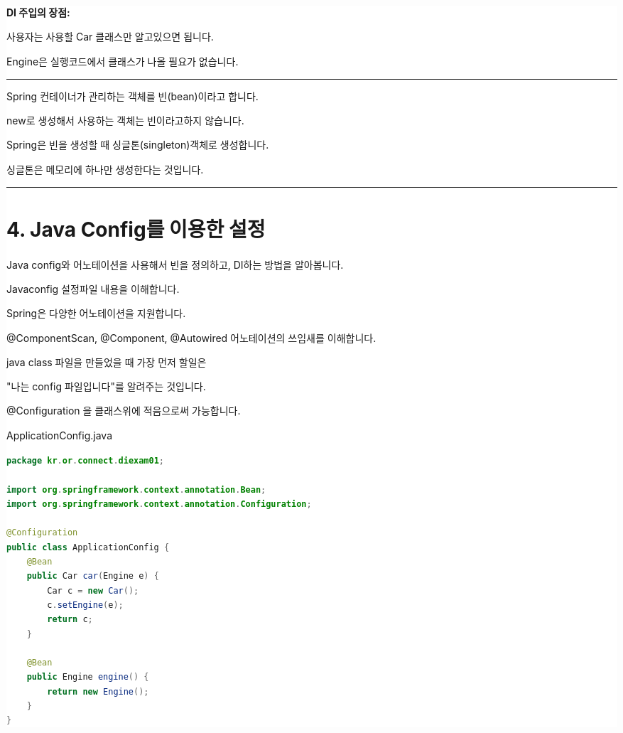 
**DI 주입의 장점:**

사용자는 사용할 Car 클래스만 알고있으면 됩니다.

Engine은 실행코드에서 클래스가 나올 필요가 없습니다.



---

Spring 컨테이너가 관리하는 객체를 빈(bean)이라고 합니다.

new로 생성해서 사용하는 객체는 빈이라고하지 않습니다.

Spring은 빈을 생성할 때 싱글톤(singleton)객체로 생성합니다.

싱글톤은 메모리에 하나만 생성한다는 것입니다.





---

# 4. Java Config를 이용한 설정

Java config와 어노테이션을 사용해서 빈을 정의하고, DI하는 방법을 알아봅니다.

Javaconfig 설정파일 내용을 이해합니다.

Spring은 다양한 어노테이션을 지원합니다.

@ComponentScan, @Component, @Autowired 어노테이션의 쓰임새를 이해합니다.



java class 파일을 만들었을 때 가장 먼저 할일은

"나는 config 파일입니다"를 알려주는 것입니다.

@Configuration 을 클래스위에 적음으로써 가능합니다.



ApplicationConfig.java

```java
package kr.or.connect.diexam01;

import org.springframework.context.annotation.Bean;
import org.springframework.context.annotation.Configuration;

@Configuration
public class ApplicationConfig {
	@Bean
	public Car car(Engine e) {
		Car c = new Car();
		c.setEngine(e);
		return c;
	}
	
	@Bean
	public Engine engine() {
		return new Engine();
	}
}
```

